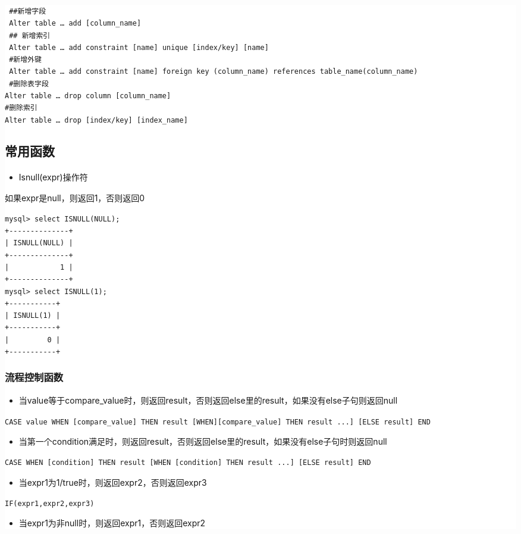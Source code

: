 ```mysql
 ##新增字段
 Alter table … add [column_name]
 ## 新增索引
 Alter table … add constraint [name] unique [index/key] [name]
 #新增外键
 Alter table … add constraint [name] foreign key (column_name) references table_name(column_name)
 #删除表字段
Alter table … drop column [column_name]
#删除索引
Alter table … drop [index/key] [index_name]
```

## 常用函数

-   Isnull(expr)操作符  

  如果expr是null，则返回1，否则返回0  

```mysql
mysql> select ISNULL(NULL);
+--------------+
| ISNULL(NULL) |
+--------------+
|            1 |
+--------------+
mysql> select ISNULL(1);
+-----------+
| ISNULL(1) |
+-----------+
|         0 |
+-----------+
```

###   流程控制函数  

-  当value等于compare_value时，则返回result，否则返回else里的result，如果没有else子句则返回null  

  ```mysql
  CASE value WHEN [compare_value] THEN result [WHEN][compare_value] THEN result ...] [ELSE result] END  
  ```

-  当第一个condition满足时，则返回result，否则返回else里的result，如果没有else子句时则返回null  

  ```mysql
  CASE WHEN [condition] THEN result [WHEN [condition] THEN result ...] [ELSE result] END
  ```

-   当expr1为1/true时，则返回expr2，否则返回expr3  

  ```mysql
  IF(expr1,expr2,expr3)
  ```

-   当expr1为非null时，则返回expr1，否则返回expr2  
